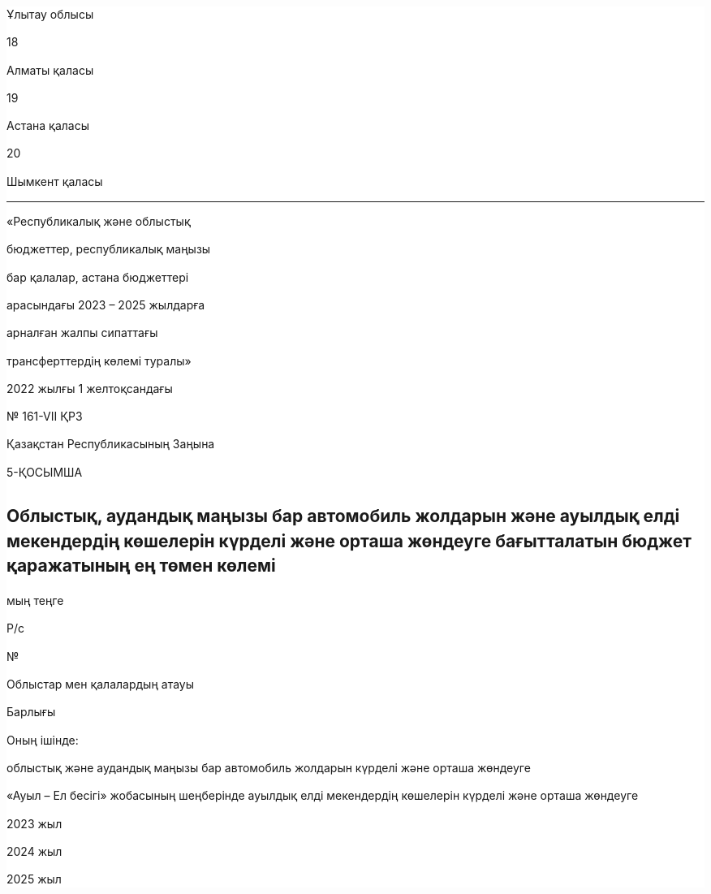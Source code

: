 Ұлытау облысы

18

Алматы қаласы

19

Астана қаласы

20

Шымкент қаласы

________________________________________________

«Республикалық және облыстық

бюджеттер, республикалық маңызы

бар қалалар, астана бюджеттері

арасындағы 2023 – 2025 жылдарға

арналған жалпы сипаттағы

трансферттердің көлемі туралы»

2022 жылғы 1 желтоқсандағы

№ 161-VII ҚРЗ

Қазақстан Республикасының Заңына

5-ҚОСЫМША

## Облыстық, аудандық маңызы бар автомобиль жолдарын және ауылдық елді мекендердің көшелерін күрделі және орташа жөндеуге бағытталатын бюджет қаражатының ең төмен көлемі

мың теңге

Р/с

№

Облыстар мен қалалардың атауы

Барлығы

Оның ішінде:

облыстық және аудандық маңызы бар автомобиль жолдарын күрделі және орташа жөндеуге

«Ауыл – Ел бесігі» жобасының шеңберінде ауылдық елді мекендердің көшелерін күрделі және орташа жөндеуге

2023 жыл

2024 жыл

2025 жыл
